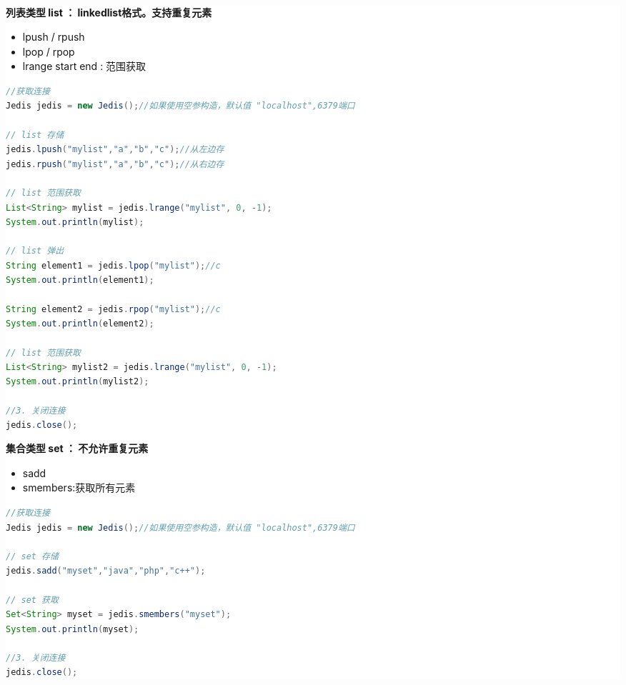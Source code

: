   

**列表类型 list ： linkedlist格式。支持重复元素**

- lpush / rpush
- lpop / rpop
- lrange start end : 范围获取

```java
//获取连接
Jedis jedis = new Jedis();//如果使用空参构造，默认值 "localhost",6379端口

// list 存储
jedis.lpush("mylist","a","b","c");//从左边存
jedis.rpush("mylist","a","b","c");//从右边存

// list 范围获取
List<String> mylist = jedis.lrange("mylist", 0, -1);
System.out.println(mylist);

// list 弹出
String element1 = jedis.lpop("mylist");//c
System.out.println(element1);

String element2 = jedis.rpop("mylist");//c
System.out.println(element2);

// list 范围获取
List<String> mylist2 = jedis.lrange("mylist", 0, -1);
System.out.println(mylist2);

//3. 关闭连接
jedis.close();
```



**集合类型 set  ： 不允许重复元素**

- sadd
- smembers:获取所有元素

```java
//获取连接
Jedis jedis = new Jedis();//如果使用空参构造，默认值 "localhost",6379端口

// set 存储
jedis.sadd("myset","java","php","c++");

// set 获取
Set<String> myset = jedis.smembers("myset");
System.out.println(myset);

//3. 关闭连接
jedis.close();
```

